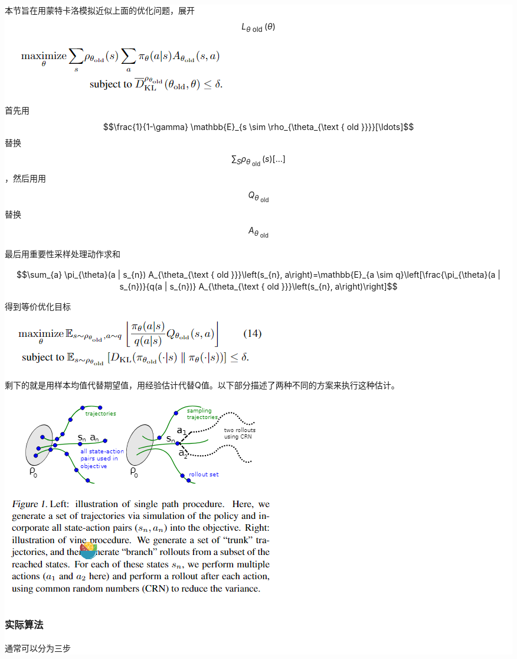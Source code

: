 本节旨在用蒙特卡洛模拟近似上面的优化问题，展开 $$L_{\theta \text { old }}(\theta)$$ 

![](../../.gitbook/assets/image%20%2859%29.png)

首先用 $$\frac{1}{1-\gamma} \mathbb{E}_{s \sim \rho_{\theta_{\text { old }}}}[\ldots]$$ 替换 $$\sum_{S} \rho_{\theta_{\text { old }}}(s)[\ldots]$$ ，然后用用 $$Q_{\theta_{\text { old }}}$$ 替换 $$A_{\theta_{\text { old }}}$$ 

最后用重要性采样处理动作求和

$$\sum_{a} \pi_{\theta}(a | s_{n}) A_{\theta_{\text { old }}}\left(s_{n}, a\right)=\mathbb{E}_{a \sim q}\left[\frac{\pi_{\theta}(a | s_{n})}{q(a | s_{n})} A_{\theta_{\text { old }}}\left(s_{n}, a\right)\right]$$

得到等价优化目标

 

![](../../.gitbook/assets/image%20%2811%29.png)

剩下的就是用样本均值代替期望值，用经验估计代替Q值。以下部分描述了两种不同的方案来执行这种估计。

![](../../.gitbook/assets/image%20%2893%29.png)

### 实际算法

通常可以分为三步
